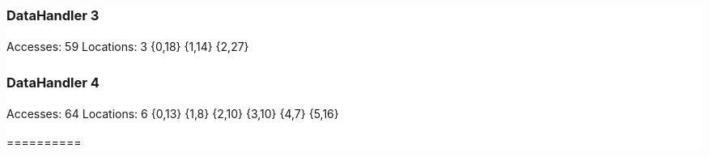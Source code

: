 ### DataHandler 3
Accesses:	59
Locations:	3
{0,18} {1,14} {2,27} 

### DataHandler 4
Accesses:	64
Locations:	6
{0,13} {1,8} {2,10} {3,10} {4,7} {5,16} 


==========


